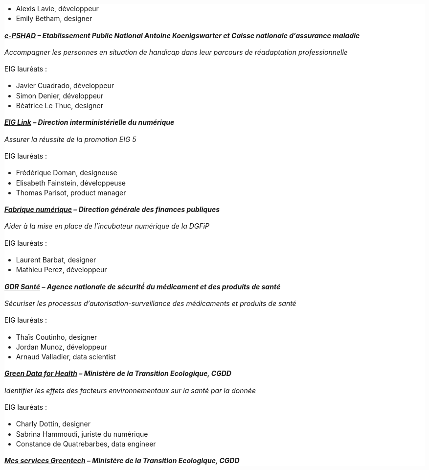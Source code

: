 * Alexis Lavie, développeur
* Emily Betham, designer

***[e-PSHAD](https://eig.etalab.gouv.fr/defis/e-pshad/) – Etablissement Public National Antoine Koenigswarter et Caisse nationale d’assurance maladie***

*Accompagner les personnes en situation de handicap dans leur parcours de réadaptation professionnelle*

EIG lauréats :

* Javier Cuadrado, développeur
* Simon Denier, développeur
* Béatrice Le Thuc, designer

***[EIG Link](https://eig.etalab.gouv.fr/defis/eig-link/) – Direction interministérielle du numérique***

*Assurer la réussite de la promotion EIG 5*

EIG lauréats :

* Frédérique Doman, designeuse
* Elisabeth Fainstein, développeuse
* Thomas Parisot, product manager

***[Fabrique numérique](https://eig.etalab.gouv.fr/defis/fabrique-numerique/) – Direction générale des finances publiques***

*Aider à la mise en place de l’incubateur numérique de la DGFiP*

EIG lauréats :

* Laurent Barbat, designer
* Mathieu Perez, développeur

***[GDR Santé](https://eig.etalab.gouv.fr/defis/gdr-sante/) – Agence nationale de sécurité́ du médicament et des produits de santé***

*Sécuriser les processus d’autorisation-surveillance des médicaments et produits de santé*

EIG lauréats :

* Thaïs Coutinho, designer
* Jordan Munoz, développeur
* Arnaud Valladier, data scientist

***[Green Data for Health](https://eig.etalab.gouv.fr/defis/green-data-for-health/) – Ministère de la Transition Ecologique, CGDD***

*Identifier les effets des facteurs environnementaux sur la santé par la donnée*

EIG lauréats :

* Charly Dottin, designer
* Sabrina Hammoudi, juriste du numérique
* Constance de Quatrebarbes, data engineer

***[Mes services Greentech](https://eig.etalab.gouv.fr/defis/mes-services-greentech/) – Ministère de la Transition Ecologique, CGDD***
